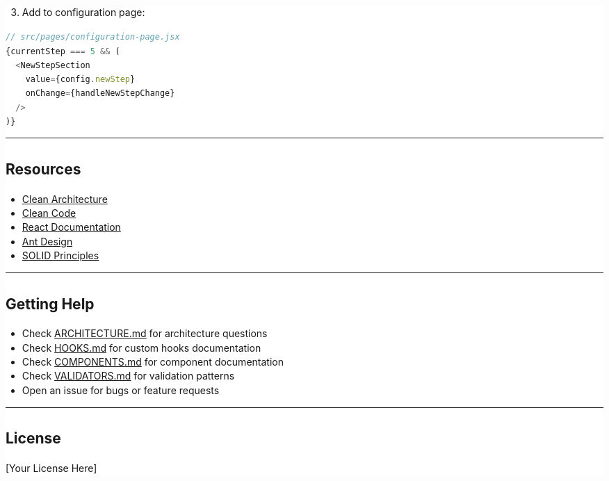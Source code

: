 3. Add to configuration page:
```javascript
// src/pages/configuration-page.jsx
{currentStep === 5 && (
  <NewStepSection
    value={config.newStep}
    onChange={handleNewStepChange}
  />
)}
```

---

## Resources

- [Clean Architecture](https://blog.cleancoder.com/uncle-bob/2012/08/13/the-clean-architecture.html)
- [Clean Code](https://www.amazon.com/Clean-Code-Handbook-Software-Craftsmanship/dp/0132350882)
- [React Documentation](https://reactjs.org/)
- [Ant Design](https://ant.design/)
- [SOLID Principles](https://en.wikipedia.org/wiki/SOLID)

---

## Getting Help

- Check [ARCHITECTURE.md](ARCHITECTURE.md) for architecture questions
- Check [HOOKS.md](HOOKS.md) for custom hooks documentation
- Check [COMPONENTS.md](COMPONENTS.md) for component documentation
- Check [VALIDATORS.md](VALIDATORS.md) for validation patterns
- Open an issue for bugs or feature requests

---

## License

[Your License Here]

